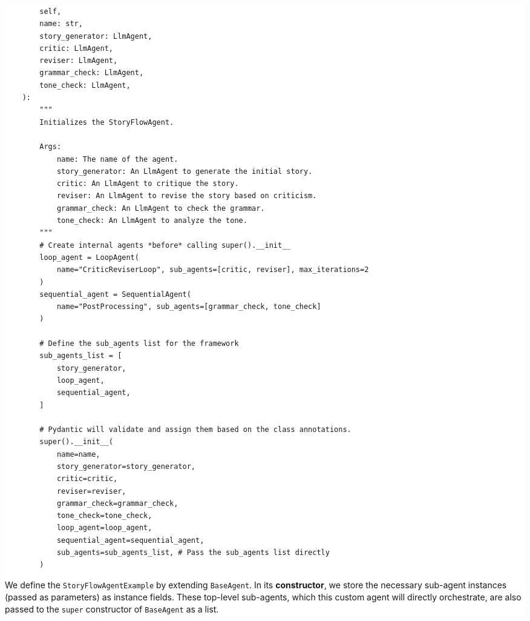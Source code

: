 ```
        self,
        name: str,
        story_generator: LlmAgent,
        critic: LlmAgent,
        reviser: LlmAgent,
        grammar_check: LlmAgent,
        tone_check: LlmAgent,
    ):
        """
        Initializes the StoryFlowAgent.

        Args:
            name: The name of the agent.
            story_generator: An LlmAgent to generate the initial story.
            critic: An LlmAgent to critique the story.
            reviser: An LlmAgent to revise the story based on criticism.
            grammar_check: An LlmAgent to check the grammar.
            tone_check: An LlmAgent to analyze the tone.
        """
        # Create internal agents *before* calling super().__init__
        loop_agent = LoopAgent(
            name="CriticReviserLoop", sub_agents=[critic, reviser], max_iterations=2
        )
        sequential_agent = SequentialAgent(
            name="PostProcessing", sub_agents=[grammar_check, tone_check]
        )

        # Define the sub_agents list for the framework
        sub_agents_list = [
            story_generator,
            loop_agent,
            sequential_agent,
        ]

        # Pydantic will validate and assign them based on the class annotations.
        super().__init__(
            name=name,
            story_generator=story_generator,
            critic=critic,
            reviser=reviser,
            grammar_check=grammar_check,
            tone_check=tone_check,
            loop_agent=loop_agent,
            sequential_agent=sequential_agent,
            sub_agents=sub_agents_list, # Pass the sub_agents list directly
        )

```

We define the `StoryFlowAgentExample` by extending `BaseAgent`. In its **constructor**, we store the necessary sub-agent instances (passed as parameters) as instance fields. These top-level sub-agents, which this custom agent will directly orchestrate, are also passed to the `super` constructor of `BaseAgent` as a list.
